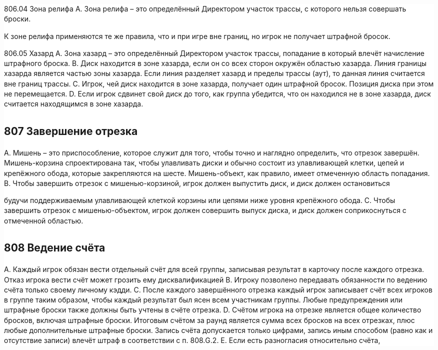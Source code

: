 806.04 Зона релифа
A. Зона релифа – это определённый Директором
участок трассы, с которого нельзя совершать броски.


К зоне релифа применяются те же правила, что и при
игре вне границ, но игрок не получает штрафной бросок.

806.05 Хазард
A. Зона хазард – это определённый Директором
участок трассы, попадание в который влечёт начисление
штрафного броска.
B. Диск находится в зоне хазарда, если он со всех
сторон окружён областью хазарда. Линия границы хазарда
является частью зоны хазарда. Если линия разделяет
хазард и пределы трассы (аут), то данная линия считается
вне границ трассы.
C. Игрок, чей диск находится в зоне хазарда, получает
один штрафной бросок. Позиция диска при этом не
перемещается.
D. Если игрок сдвинет свой диск до того, как группа
убедится, что он находился не в зоне хазарда, диск
считается находящимся в зоне хазарда.

## 807 Завершение отрезка

A. Мишень – это приспособление, которое служит для
того, чтобы точно и наглядно определить, что отрезок
завершён. Мишень-корзина спроектирована так, чтобы
улавливать диски и обычно состоит из улавливающей
клетки, цепей и крепёжного обода, которые закрепляются
на шесте. Мишень-объект, как правило, имеет отмеченную
область попадания.
B. Чтобы завершить отрезок с мишенью-корзиной,
игрок должен выпустить диск, и диск должен остановиться


будучи поддерживаемым улавливающей клеткой корзины
или цепями ниже уровня крепёжного обода.
C. Чтобы завершить отрезок с мишенью-объектом,
игрок должен совершить выпуск диска, и диск должен
соприкоснуться с отмеченной областью.

## 808 Ведение счёта

A. Каждый игрок обязан вести отдельный счёт для
всей группы, записывая результат в карточку после
каждого отрезка. Отказ игрока вести счёт может грозить
ему дисквалификацией
B. Игроку позволено передавать обязанности по
ведению счёта только своему личному кэдди.
C. После каждого завершённого отрезка каждый
игрок записывает счёт всех игроков в группе таким
образом, чтобы каждый результат был ясен всем
участникам группы. Любые предупреждения или
штрафные броски также должны быть учтены в счёте
отрезка.
D. Счётом игрока на отрезке является общее
количество бросков, включая штрафные броски.
Итоговым счётом за раунд является сумма всех бросков на
всех отрезках, плюс любые дополнительные штрафные
броски. Запись счёта допускается только цифрами, запись
иным способом (равно как и отсутствие записи) влечёт
штраф в соответствии с п. 808.G.2.
E. Если есть разногласия относительно счёта,